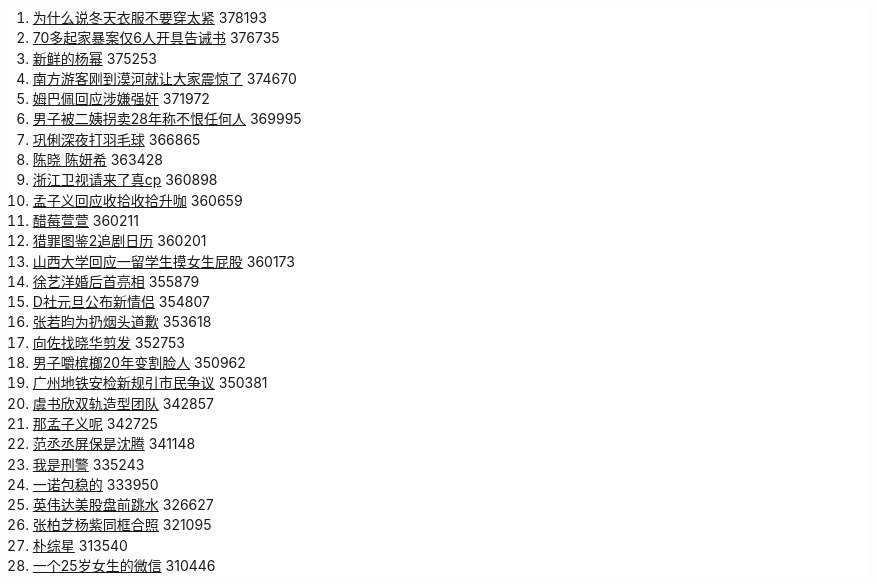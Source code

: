 1. [为什么说冬天衣服不要穿太紧](https://s.weibo.com/weibo?q=%23%E4%B8%BA%E4%BB%80%E4%B9%88%E8%AF%B4%E5%86%AC%E5%A4%A9%E8%A1%A3%E6%9C%8D%E4%B8%8D%E8%A6%81%E7%A9%BF%E5%A4%AA%E7%B4%A7%23&t=31&band_rank=18&Refer=top) 378193
1. [70多起家暴案仅6人开具告诫书](https://s.weibo.com/weibo?q=%2370%E5%A4%9A%E8%B5%B7%E5%AE%B6%E6%9A%B4%E6%A1%88%E4%BB%856%E4%BA%BA%E5%BC%80%E5%85%B7%E5%91%8A%E8%AF%AB%E4%B9%A6%23&t=31&band_rank=15&Refer=top) 376735
1. [新鲜的杨幂](https://s.weibo.com/weibo?q=%23%E6%96%B0%E9%B2%9C%E7%9A%84%E6%9D%A8%E5%B9%82%23&t=31&band_rank=16&Refer=top) 375253
1. [南方游客刚到漠河就让大家震惊了](https://s.weibo.com/weibo?q=%23%E5%8D%97%E6%96%B9%E6%B8%B8%E5%AE%A2%E5%88%9A%E5%88%B0%E6%BC%A0%E6%B2%B3%E5%B0%B1%E8%AE%A9%E5%A4%A7%E5%AE%B6%E9%9C%87%E6%83%8A%E4%BA%86%23&t=31&band_rank=17&Refer=top) 374670
1. [姆巴佩回应涉嫌强奸](https://s.weibo.com/weibo?q=%23%E5%A7%86%E5%B7%B4%E4%BD%A9%E5%9B%9E%E5%BA%94%E6%B6%89%E5%AB%8C%E5%BC%BA%E5%A5%B8%23&t=31&band_rank=18&Refer=top) 371972
1. [男子被二姨拐卖28年称不恨任何人](https://s.weibo.com/weibo?q=%23%E7%94%B7%E5%AD%90%E8%A2%AB%E4%BA%8C%E5%A7%A8%E6%8B%90%E5%8D%9628%E5%B9%B4%E7%A7%B0%E4%B8%8D%E6%81%A8%E4%BB%BB%E4%BD%95%E4%BA%BA%23&t=31&band_rank=19&Refer=top) 369995
1. [巩俐深夜打羽毛球](https://s.weibo.com/weibo?q=%23%E5%B7%A9%E4%BF%90%E6%B7%B1%E5%A4%9C%E6%89%93%E7%BE%BD%E6%AF%9B%E7%90%83%23&t=31&band_rank=20&Refer=top) 366865
1. [陈晓 陈妍希](https://s.weibo.com/weibo?q=%E9%99%88%E6%99%93%20%E9%99%88%E5%A6%8D%E5%B8%8C&t=31&band_rank=21&Refer=top) 363428
1. [浙江卫视请来了真cp](https://s.weibo.com/weibo?q=%E6%B5%99%E6%B1%9F%E5%8D%AB%E8%A7%86%E8%AF%B7%E6%9D%A5%E4%BA%86%E7%9C%9Fcp&t=31&band_rank=32&Refer=top) 360898
1. [孟子义回应收拾收拾升咖](https://s.weibo.com/weibo?q=%23%E5%AD%9F%E5%AD%90%E4%B9%89%E5%9B%9E%E5%BA%94%E6%94%B6%E6%8B%BE%E6%94%B6%E6%8B%BE%E5%8D%87%E5%92%96%23&t=31&band_rank=19&Refer=top) 360659
1. [醋莓萱萱](https://s.weibo.com/weibo?q=%E9%86%8B%E8%8E%93%E8%90%B1%E8%90%B1&t=31&band_rank=20&Refer=top) 360211
1. [猎罪图鉴2追剧日历](https://s.weibo.com/weibo?q=%23%E7%8C%8E%E7%BD%AA%E5%9B%BE%E9%89%B42%E8%BF%BD%E5%89%A7%E6%97%A5%E5%8E%86%23&t=31&band_rank=21&Refer=top) 360201
1. [山西大学回应一留学生摸女生屁股](https://s.weibo.com/weibo?q=%23%E5%B1%B1%E8%A5%BF%E5%A4%A7%E5%AD%A6%E5%9B%9E%E5%BA%94%E4%B8%80%E7%95%99%E5%AD%A6%E7%94%9F%E6%91%B8%E5%A5%B3%E7%94%9F%E5%B1%81%E8%82%A1%23&t=31&band_rank=22&Refer=top) 360173
1. [徐艺洋婚后首亮相](https://s.weibo.com/weibo?q=%23%E5%BE%90%E8%89%BA%E6%B4%8B%E5%A9%9A%E5%90%8E%E9%A6%96%E4%BA%AE%E7%9B%B8%23&t=31&band_rank=26&Refer=top) 355879
1. [D社元旦公布新情侣](https://s.weibo.com/weibo?q=%23D%E7%A4%BE%E5%85%83%E6%97%A6%E5%85%AC%E5%B8%83%E6%96%B0%E6%83%85%E4%BE%A3%23&t=31&band_rank=17&Refer=top) 354807
1. [张若昀为扔烟头道歉](https://s.weibo.com/weibo?q=%23%E5%BC%A0%E8%8B%A5%E6%98%80%E4%B8%BA%E6%89%94%E7%83%9F%E5%A4%B4%E9%81%93%E6%AD%89%23&t=31&band_rank=12&Refer=top) 353618
1. [向佐找晓华剪发](https://s.weibo.com/weibo?q=%23%E5%90%91%E4%BD%90%E6%89%BE%E6%99%93%E5%8D%8E%E5%89%AA%E5%8F%91%23&t=31&band_rank=13&Refer=top) 352753
1. [男子嚼槟榔20年变割脸人](https://s.weibo.com/weibo?q=%23%E7%94%B7%E5%AD%90%E5%9A%BC%E6%A7%9F%E6%A6%9420%E5%B9%B4%E5%8F%98%E5%89%B2%E8%84%B8%E4%BA%BA%23&t=31&band_rank=14&Refer=top) 350962
1. [广州地铁安检新规引市民争议](https://s.weibo.com/weibo?q=%23%E5%B9%BF%E5%B7%9E%E5%9C%B0%E9%93%81%E5%AE%89%E6%A3%80%E6%96%B0%E8%A7%84%E5%BC%95%E5%B8%82%E6%B0%91%E4%BA%89%E8%AE%AE%23&t=31&band_rank=15&Refer=top) 350381
1. [虞书欣双轨造型团队](https://s.weibo.com/weibo?q=%23%E8%99%9E%E4%B9%A6%E6%AC%A3%E5%8F%8C%E8%BD%A8%E9%80%A0%E5%9E%8B%E5%9B%A2%E9%98%9F%23&t=31&band_rank=23&Refer=top) 342857
1. [那孟子义呢](https://s.weibo.com/weibo?q=%23%E9%82%A3%E5%AD%9F%E5%AD%90%E4%B9%89%E5%91%A2%23&t=31&band_rank=24&Refer=top) 342725
1. [范丞丞屏保是沈腾](https://s.weibo.com/weibo?q=%23%E8%8C%83%E4%B8%9E%E4%B8%9E%E5%B1%8F%E4%BF%9D%E6%98%AF%E6%B2%88%E8%85%BE%23&t=31&band_rank=16&Refer=top) 341148
1. [我是刑警](https://s.weibo.com/weibo?q=%E6%88%91%E6%98%AF%E5%88%91%E8%AD%A6&t=31&band_rank=17&Refer=top) 335243
1. [一诺包稳的](https://s.weibo.com/weibo?q=%23%E4%B8%80%E8%AF%BA%E5%8C%85%E7%A8%B3%E7%9A%84%23&t=31&band_rank=25&Refer=top) 333950
1. [英伟达美股盘前跳水](https://s.weibo.com/weibo?q=%23%E8%8B%B1%E4%BC%9F%E8%BE%BE%E7%BE%8E%E8%82%A1%E7%9B%98%E5%89%8D%E8%B7%B3%E6%B0%B4%23&t=31&band_rank=18&Refer=top) 326627
1. [张柏芝杨紫同框合照](https://s.weibo.com/weibo?q=%23%E5%BC%A0%E6%9F%8F%E8%8A%9D%E6%9D%A8%E7%B4%AB%E5%90%8C%E6%A1%86%E5%90%88%E7%85%A7%23&t=31&band_rank=23&Refer=top) 321095
1. [朴综星](https://s.weibo.com/weibo?q=%E6%9C%B4%E7%BB%BC%E6%98%9F&t=31&band_rank=18&Refer=top) 313540
1. [一个25岁女生的微信](https://s.weibo.com/weibo?q=%23%E4%B8%80%E4%B8%AA25%E5%B2%81%E5%A5%B3%E7%94%9F%E7%9A%84%E5%BE%AE%E4%BF%A1%23&t=31&band_rank=24&Refer=top) 310446